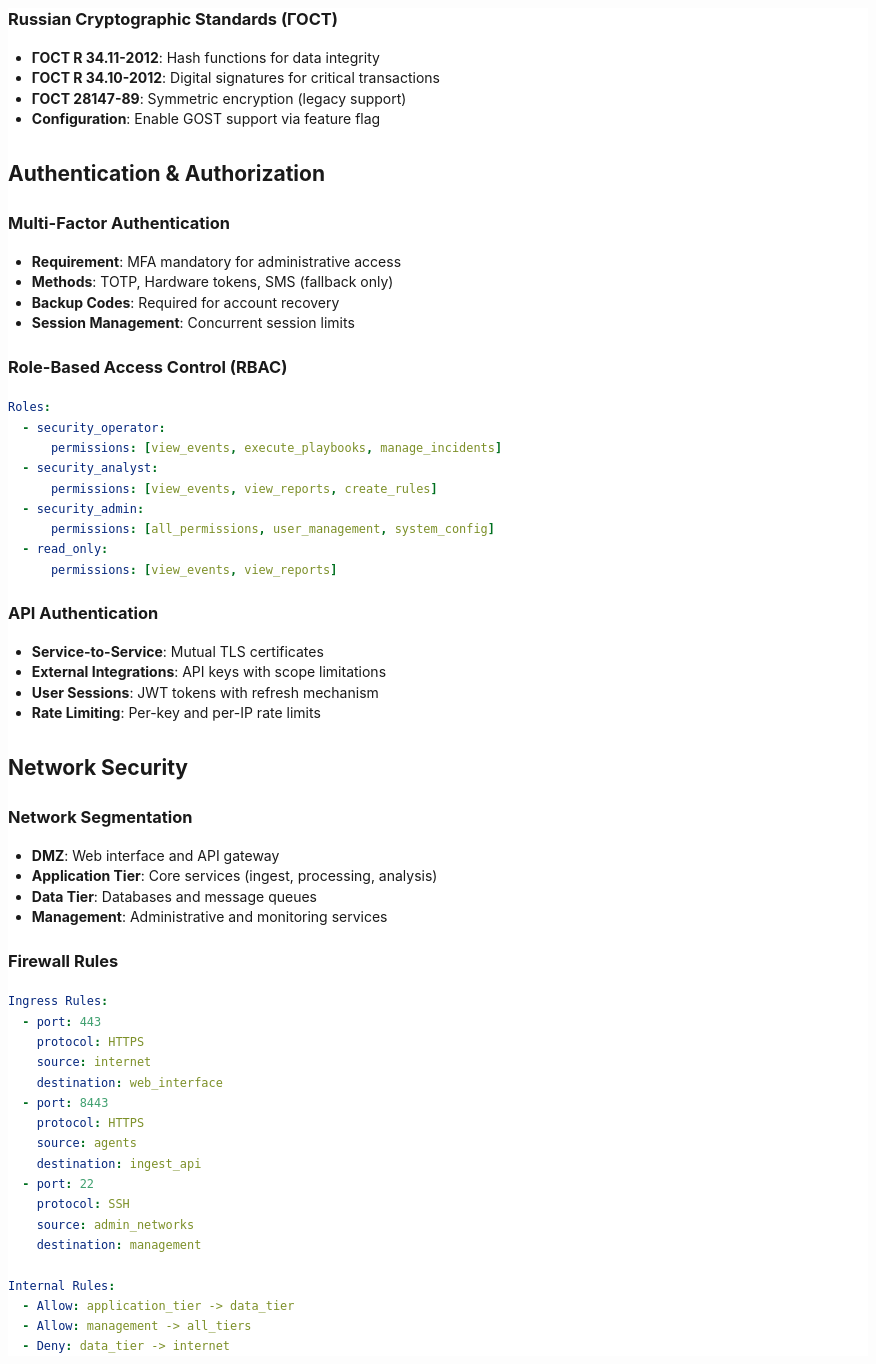 ### Russian Cryptographic Standards (ГОСТ)
- **ГОСТ R 34.11-2012**: Hash functions for data integrity
- **ГОСТ R 34.10-2012**: Digital signatures for critical transactions
- **ГОСТ 28147-89**: Symmetric encryption (legacy support)
- **Configuration**: Enable GOST support via feature flag

## Authentication & Authorization

### Multi-Factor Authentication
- **Requirement**: MFA mandatory for administrative access
- **Methods**: TOTP, Hardware tokens, SMS (fallback only)
- **Backup Codes**: Required for account recovery
- **Session Management**: Concurrent session limits

### Role-Based Access Control (RBAC)
```yaml
Roles:
  - security_operator:
      permissions: [view_events, execute_playbooks, manage_incidents]
  - security_analyst:
      permissions: [view_events, view_reports, create_rules]
  - security_admin: 
      permissions: [all_permissions, user_management, system_config]
  - read_only:
      permissions: [view_events, view_reports]
```

### API Authentication
- **Service-to-Service**: Mutual TLS certificates
- **External Integrations**: API keys with scope limitations
- **User Sessions**: JWT tokens with refresh mechanism
- **Rate Limiting**: Per-key and per-IP rate limits

## Network Security

### Network Segmentation
- **DMZ**: Web interface and API gateway
- **Application Tier**: Core services (ingest, processing, analysis)
- **Data Tier**: Databases and message queues
- **Management**: Administrative and monitoring services

### Firewall Rules
```yaml
Ingress Rules:
  - port: 443
    protocol: HTTPS
    source: internet
    destination: web_interface
  - port: 8443
    protocol: HTTPS  
    source: agents
    destination: ingest_api
  - port: 22
    protocol: SSH
    source: admin_networks
    destination: management

Internal Rules:
  - Allow: application_tier -> data_tier
  - Allow: management -> all_tiers
  - Deny: data_tier -> internet
```